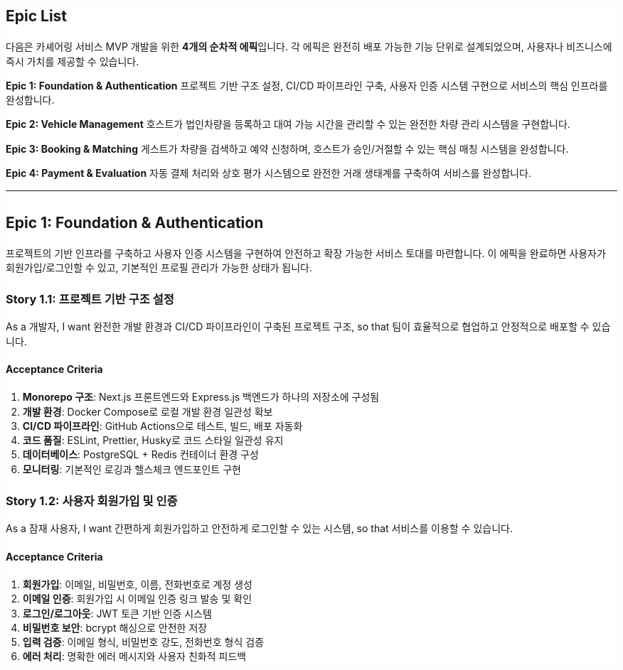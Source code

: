 
## Epic List

다음은 카셰어링 서비스 MVP 개발을 위한 **4개의 순차적 에픽**입니다. 각 에픽은 완전히 배포 가능한 기능 단위로 설계되었으며, 사용자나 비즈니스에 즉시 가치를 제공할 수 있습니다.

**Epic 1: Foundation & Authentication**
프로젝트 기반 구조 설정, CI/CD 파이프라인 구축, 사용자 인증 시스템 구현으로 서비스의 핵심 인프라를 완성합니다.

**Epic 2: Vehicle Management**
호스트가 법인차량을 등록하고 대여 가능 시간을 관리할 수 있는 완전한 차량 관리 시스템을 구현합니다.

**Epic 3: Booking & Matching**
게스트가 차량을 검색하고 예약 신청하며, 호스트가 승인/거절할 수 있는 핵심 매칭 시스템을 완성합니다.

**Epic 4: Payment & Evaluation**
자동 결제 처리와 상호 평가 시스템으로 완전한 거래 생태계를 구축하여 서비스를 완성합니다.

---

## Epic 1: Foundation & Authentication

프로젝트의 기반 인프라를 구축하고 사용자 인증 시스템을 구현하여 안전하고 확장 가능한 서비스 토대를 마련합니다. 이 에픽을 완료하면 사용자가 회원가입/로그인할 수 있고, 기본적인 프로필 관리가 가능한 상태가 됩니다.

### Story 1.1: 프로젝트 기반 구조 설정

As a 개발자,
I want 완전한 개발 환경과 CI/CD 파이프라인이 구축된 프로젝트 구조,
so that 팀이 효율적으로 협업하고 안정적으로 배포할 수 있습니다.

#### Acceptance Criteria

1. **Monorepo 구조**: Next.js 프론트엔드와 Express.js 백엔드가 하나의 저장소에 구성됨
2. **개발 환경**: Docker Compose로 로컬 개발 환경 일관성 확보
3. **CI/CD 파이프라인**: GitHub Actions으로 테스트, 빌드, 배포 자동화
4. **코드 품질**: ESLint, Prettier, Husky로 코드 스타일 일관성 유지
5. **데이터베이스**: PostgreSQL + Redis 컨테이너 환경 구성
6. **모니터링**: 기본적인 로깅과 헬스체크 엔드포인트 구현

### Story 1.2: 사용자 회원가입 및 인증

As a 잠재 사용자,
I want 간편하게 회원가입하고 안전하게 로그인할 수 있는 시스템,
so that 서비스를 이용할 수 있습니다.

#### Acceptance Criteria

1. **회원가입**: 이메일, 비밀번호, 이름, 전화번호로 계정 생성
2. **이메일 인증**: 회원가입 시 이메일 인증 링크 발송 및 확인
3. **로그인/로그아웃**: JWT 토큰 기반 인증 시스템
4. **비밀번호 보안**: bcrypt 해싱으로 안전한 저장
5. **입력 검증**: 이메일 형식, 비밀번호 강도, 전화번호 형식 검증
6. **에러 처리**: 명확한 에러 메시지와 사용자 친화적 피드백
